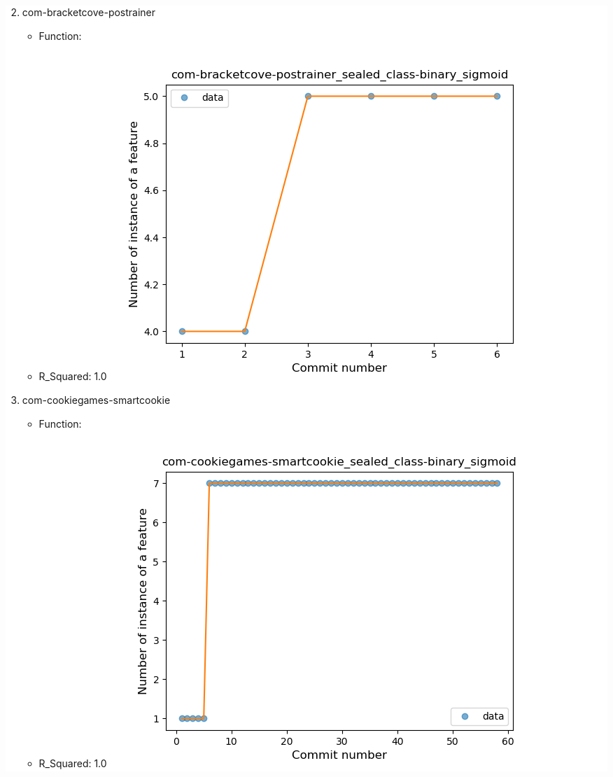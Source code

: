 2. com-bracketcove-postrainer

	*  Function: ![equation](http://latex.codecogs.com/svg.latex?%5Cfrac%7B1.0%7D%7B1%20&plus;%20%5Cepsilon%5E%28-44.09786%28x%20-2.494716%29%29%7D%20&plus;%204.0)
	* R_Squared: 1.0
 ![com-bracketcove-postrainersealed_class](../plots/com-bracketcove-postrainer_sealed_class_T9.png)

3. com-cookiegames-smartcookie

	*  Function: ![equation](http://latex.codecogs.com/svg.latex?%5Cfrac%7B6.0%7D%7B1%20&plus;%20%5Cepsilon%5E%28-49.262101%28x%20-5.500812%29%29%7D%20&plus;%201.0)
	* R_Squared: 1.0
 ![com-cookiegames-smartcookiesealed_class](../plots/com-cookiegames-smartcookie_sealed_class_T9.png)
